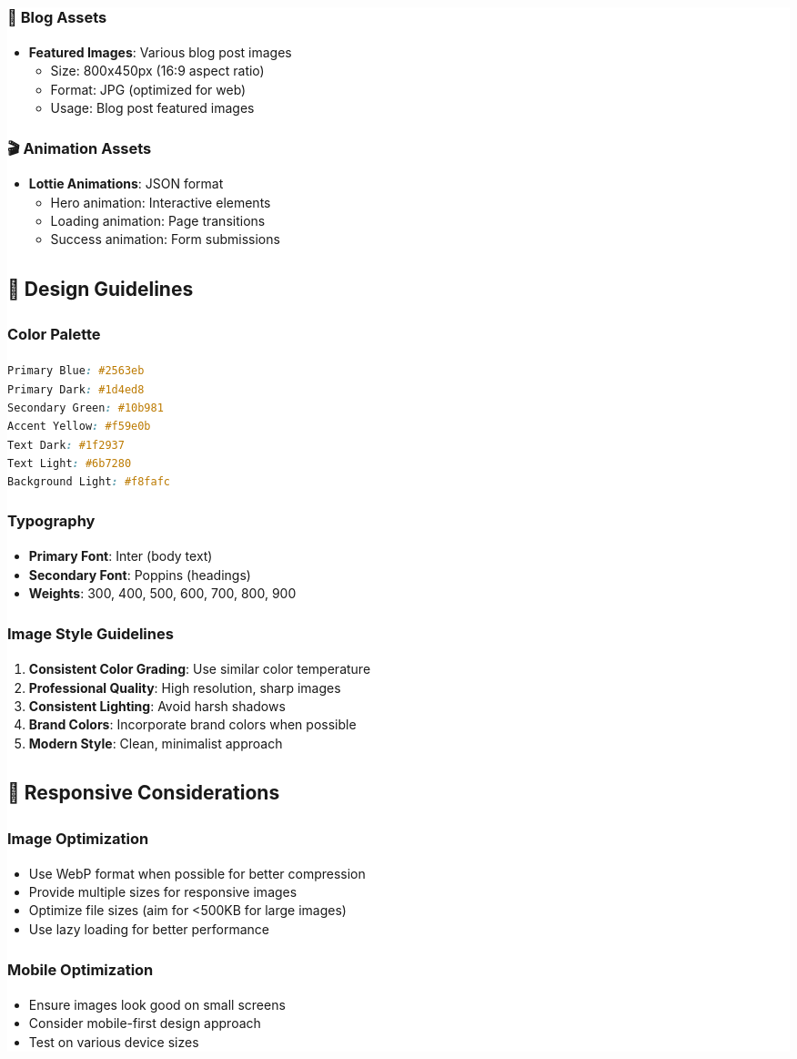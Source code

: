 ### 📝 **Blog Assets**
- **Featured Images**: Various blog post images
  - Size: 800x450px (16:9 aspect ratio)
  - Format: JPG (optimized for web)
  - Usage: Blog post featured images

### 🎬 **Animation Assets**
- **Lottie Animations**: JSON format
  - Hero animation: Interactive elements
  - Loading animation: Page transitions
  - Success animation: Form submissions

## 🎨 **Design Guidelines**

### **Color Palette**
```css
Primary Blue: #2563eb
Primary Dark: #1d4ed8
Secondary Green: #10b981
Accent Yellow: #f59e0b
Text Dark: #1f2937
Text Light: #6b7280
Background Light: #f8fafc
```

### **Typography**
- **Primary Font**: Inter (body text)
- **Secondary Font**: Poppins (headings)
- **Weights**: 300, 400, 500, 600, 700, 800, 900

### **Image Style Guidelines**
1. **Consistent Color Grading**: Use similar color temperature
2. **Professional Quality**: High resolution, sharp images
3. **Consistent Lighting**: Avoid harsh shadows
4. **Brand Colors**: Incorporate brand colors when possible
5. **Modern Style**: Clean, minimalist approach

## 📱 **Responsive Considerations**

### **Image Optimization**
- Use WebP format when possible for better compression
- Provide multiple sizes for responsive images
- Optimize file sizes (aim for <500KB for large images)
- Use lazy loading for better performance

### **Mobile Optimization**
- Ensure images look good on small screens
- Consider mobile-first design approach
- Test on various device sizes
